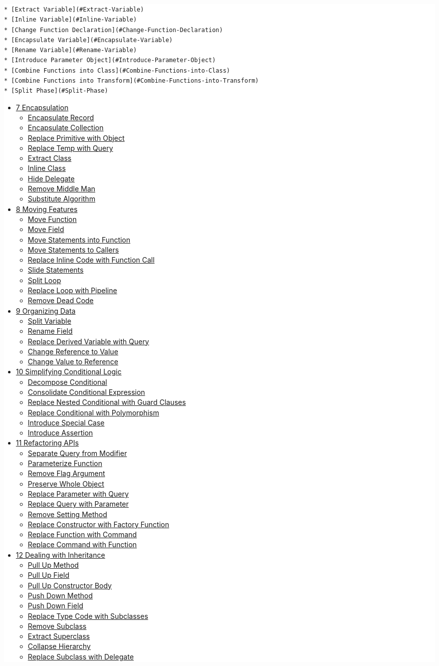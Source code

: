     * [Extract Variable](#Extract-Variable)
    * [Inline Variable](#Inline-Variable)
    * [Change Function Declaration](#Change-Function-Declaration)
    * [Encapsulate Variable](#Encapsulate-Variable)
    * [Rename Variable](#Rename-Variable)
    * [Introduce Parameter Object](#Introduce-Parameter-Object)
    * [Combine Functions into Class](#Combine-Functions-into-Class)
    * [Combine Functions into Transform](#Combine-Functions-into-Transform)
    * [Split Phase](#Split-Phase)
* [7 Encapsulation](#7-Encapsulation)
    * [Encapsulate Record](#Encapsulate-Record)
    * [Encapsulate Collection](#Encapsulate-Collection)
    * [Replace Primitive with Object](#Replace-Primitive-with-Object)
    * [Replace Temp with Query](#Replace-Temp-with-Query)
    * [Extract Class](#Extract-Class)
    * [Inline Class](#Inline-Class)
    * [Hide Delegate](#Hide-Delegate)
    * [Remove Middle Man](#Remove-Middle-Man)
    * [Substitute Algorithm](#Substitute-Algorithm)
* [8 Moving Features](#8-Moving-Features)
    * [Move Function](#Move-Function)
    * [Move Field](#Move-Field)
    * [Move Statements into Function](#Move-Statements-into-Function)
    * [Move Statements to Callers](#Move-Statements-to-Callers)
    * [Replace Inline Code with Function Call](#Replace-Inline-Code-with-Function-Call)
    * [Slide Statements](#Slide-Statements)
    * [Split Loop](#Split-Loop)
    * [Replace Loop with Pipeline](#Replace-Loop-with-Pipeline)
    * [Remove Dead Code](#Remove-Dead-Code)
* [9 Organizing Data](#9-Organizing-Data)
    * [Split Variable](#Split-Variable)
    * [Rename Field](#Rename-Field)
    * [Replace Derived Variable with Query](#Replace-Derived-Variable-with-Query)
    * [Change Reference to Value](#Change-Reference-to-Value)
    * [Change Value to Reference](#Change-Value-to-Reference)
* [10 Simplifying Conditional Logic](#10-Simplifying-Conditional-Logic)
    * [Decompose Conditional](#Decompose-Conditional)
    * [Consolidate Conditional Expression](#Consolidate-Conditional-Expression)
    * [Replace Nested Conditional with Guard Clauses](#Replace-Nested-Conditional-with-Guard-Clauses)
    * [Replace Conditional with Polymorphism](#Replace-Conditional-with-Polymorphism)
    * [Introduce Special Case](#Introduce-Special-Case)
    * [Introduce Assertion](#Introduce-Assertion)
* [11 Refactoring APIs](#11-Refactoring-APIs)
    * [Separate Query from Modifier](#Separate-Query-from-Modifier)
    * [Parameterize Function](#Parameterize-Function)
    * [Remove Flag Argument](#Remove-Flag-Argument)
    * [Preserve Whole Object](#Preserve-Whole-Object)
    * [Replace Parameter with Query](#Replace-Parameter-with-Query)
    * [Replace Query with Parameter](#Replace-Query-with-Parameter)
    * [Remove Setting Method](#Remove-Setting-Method)
    * [Replace Constructor with Factory Function](#Replace-Constructor-with-Factory-Function)
    * [Replace Function with Command](#Replace-Function-with-Command)
    * [Replace Command with Function](#Replace-Command-with-Function)
* [12 Dealing with Inheritance](#12-Dealing-with-Inheritance)
    * [Pull Up Method](#Pull-Up-Method)
    * [Pull Up Field](#Pull-Up-Field)
    * [Pull Up Constructor Body](#Pull-Up-Constructor-Body)
    * [Push Down Method](#Push-Down-Method)
    * [Push Down Field](#Push-Down-Field)
    * [Replace Type Code with Subclasses](#Replace-Type-Code-with-Subclasses)
    * [Remove Subclass](#Remove-Subclass)
    * [Extract Superclass](#Extract-Superclass)
    * [Collapse Hierarchy](#Collapse-Hierarchy)
    * [Replace Subclass with Delegate](#Replace-Subclass-with-Delegate)